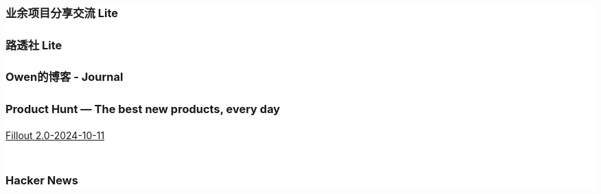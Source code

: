 

###  业余项目分享交流 Lite







###  路透社 Lite







###  Owen的博客 - Journal







###  Product Hunt — The best new products, every day

<a target=_blank rel=nofollow href="https://www.producthunt.com/posts/fillout-2-0" >Fillout 2.0-2024-10-11</a><br/><br/>







###  Hacker News

